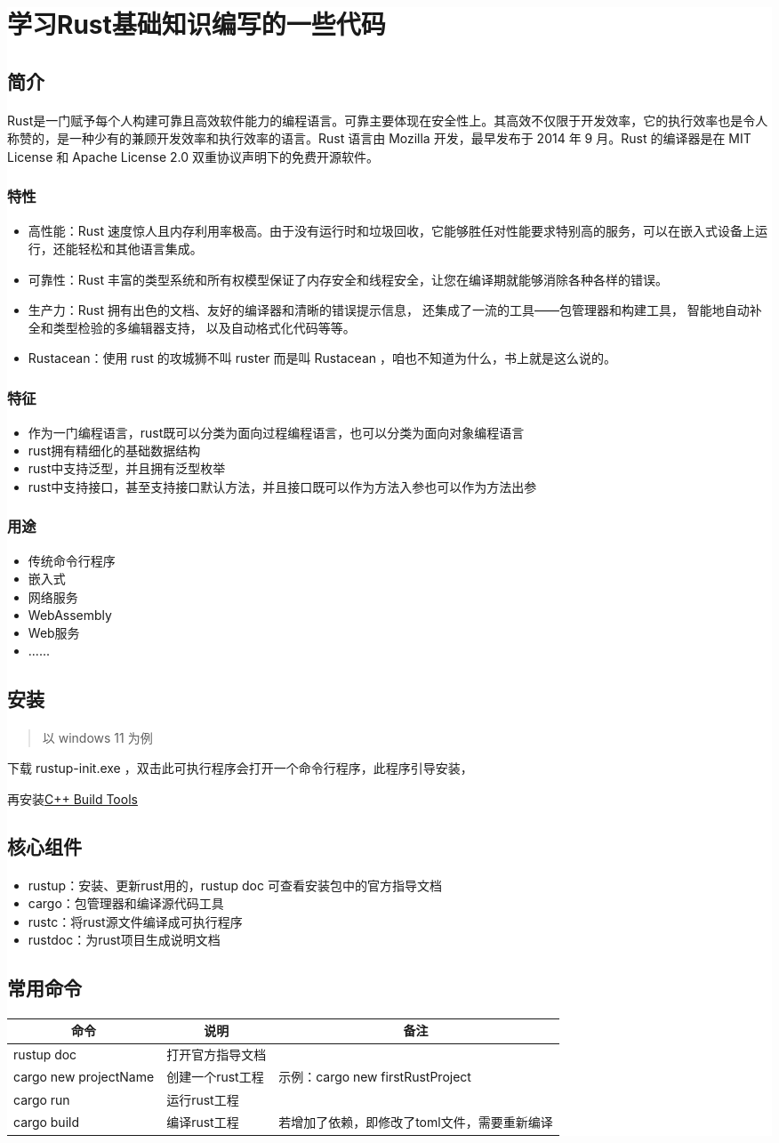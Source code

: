 # 学习Rust基础知识编写的一些代码

## 简介
Rust是一门赋予每个人构建可靠且高效软件能力的编程语言。可靠主要体现在安全性上。其高效不仅限于开发效率，它的执行效率也是令人称赞的，是一种少有的兼顾开发效率和执行效率的语言。Rust 语言由 Mozilla 开发，最早发布于 2014 年 9 月。Rust 的编译器是在 MIT License 和 Apache License 2.0 双重协议声明下的免费开源软件。

### 特性

* 高性能：Rust 速度惊人且内存利用率极高。由于没有运行时和垃圾回收，它能够胜任对性能要求特别高的服务，可以在嵌入式设备上运行，还能轻松和其他语言集成。

* 可靠性：Rust 丰富的类型系统和所有权模型保证了内存安全和线程安全，让您在编译期就能够消除各种各样的错误。

* 生产力：Rust 拥有出色的文档、友好的编译器和清晰的错误提示信息， 还集成了一流的工具——包管理器和构建工具， 智能地自动补全和类型检验的多编辑器支持， 以及自动格式化代码等等。

* Rustacean：使用 rust 的攻城狮不叫 ruster 而是叫  Rustacean ，咱也不知道为什么，书上就是这么说的。  

### 特征
* 作为一门编程语言，rust既可以分类为面向过程编程语言，也可以分类为面向对象编程语言
* rust拥有精细化的基础数据结构
* rust中支持泛型，并且拥有泛型枚举
* rust中支持接口，甚至支持接口默认方法，并且接口既可以作为方法入参也可以作为方法出参

### 用途
* 传统命令行程序
* 嵌入式
* 网络服务
* WebAssembly
* Web服务
* ......

## 安装 
> 以 windows 11 为例

下载 rustup-init.exe ，双击此可执行程序会打开一个命令行程序，此程序引导安装，

再安装[C++ Build Tools](https://visualstudio.microsoft.com/downloads/)

## 核心组件
* rustup：安装、更新rust用的，rustup doc 可查看安装包中的官方指导文档
* cargo：包管理器和编译源代码工具
* rustc：将rust源文件编译成可执行程序
* rustdoc：为rust项目生成说明文档

## 常用命令
|命令|说明|备注|
|---|---|---|
|rustup  doc|打开官方指导文档||
|cargo  new projectName |创建一个rust工程| 示例：cargo new firstRustProject|
|cargo  run |运行rust工程||
|cargo  build |编译rust工程|  若增加了依赖，即修改了toml文件，需要重新编译   |
